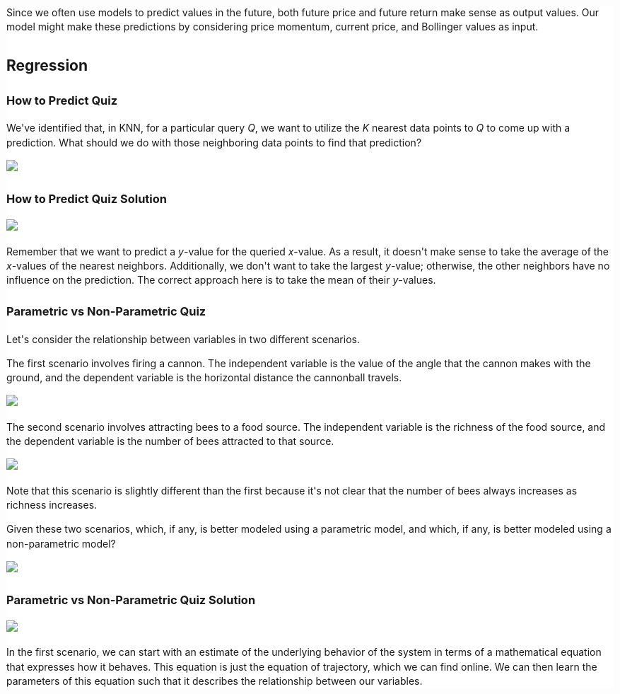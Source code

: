 Since we often use models to predict values in the future, both future price and future return make sense as output values. Our model might make these predictions by considering price momentum, current price, and Bollinger values as input.

## Regression

### How to Predict Quiz

We've identified that, in KNN, for a particular query $Q$, we want to utilize the $K$ nearest data points to $Q$ to come up with a prediction. What should we do with those neighboring data points to find that prediction?

![](https://assets.omscs.io/notes/2020-01-31-15-53-54.png)

### How to Predict Quiz Solution

![](https://assets.omscs.io/notes/2020-01-31-15-58-08.png)

Remember that we want to predict a $y$-value for the queried $x$-value. As a result, it doesn't make sense to take the average of the $x$-values of the nearest neighbors. Additionally, we don't want to take the largest $y$-value; otherwise, the other neighbors have no influence on the prediction. The correct approach here is to take the mean of their $y$-values.

### Parametric vs Non-Parametric Quiz

Let's consider the relationship between variables in two different scenarios.

The first scenario involves firing a cannon. The independent variable is the value of the angle that the cannon makes with the ground, and the dependent variable is the horizontal distance the cannonball travels.

![](https://assets.omscs.io/notes/2020-01-31-16-39-33.png)

The second scenario involves attracting bees to a food source. The independent variable is the richness of the food source, and the dependent variable is the number of bees attracted to that source.

![](https://assets.omscs.io/notes/2020-01-31-16-42-14.png)

Note that this scenario is slightly different than the first because it's not clear that the number of bees always increases as richness increases.

Given these two scenarios, which, if any, is better modeled using a parametric model, and which, if any, is better modeled using a non-parametric model?

![](https://assets.omscs.io/notes/2020-01-31-16-43-44.png)

### Parametric vs Non-Parametric Quiz Solution

![](https://assets.omscs.io/notes/2020-01-31-16-48-54.png)

In the first scenario, we can start with an estimate of the underlying behavior of the system in terms of a mathematical equation that expresses how it behaves. This equation is just the equation of trajectory, which we can find online. We can then learn the parameters of this equation such that it describes the relationship between our variables.
